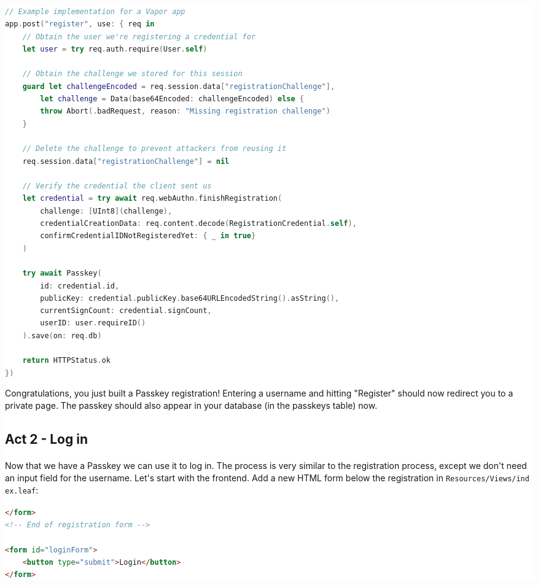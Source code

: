 ```swift
// Example implementation for a Vapor app
app.post("register", use: { req in
    // Obtain the user we're registering a credential for
    let user = try req.auth.require(User.self)

    // Obtain the challenge we stored for this session
    guard let challengeEncoded = req.session.data["registrationChallenge"],
        let challenge = Data(base64Encoded: challengeEncoded) else {
        throw Abort(.badRequest, reason: "Missing registration challenge")
    }

    // Delete the challenge to prevent attackers from reusing it
    req.session.data["registrationChallenge"] = nil

    // Verify the credential the client sent us
    let credential = try await req.webAuthn.finishRegistration(
        challenge: [UInt8](challenge),
        credentialCreationData: req.content.decode(RegistrationCredential.self),
        confirmCredentialIDNotRegisteredYet: { _ in true}
    )

    try await Passkey(
        id: credential.id,
        publicKey: credential.publicKey.base64URLEncodedString().asString(),
        currentSignCount: credential.signCount,
        userID: user.requireID()
    ).save(on: req.db)

    return HTTPStatus.ok
})
```

Congratulations, you just built a Passkey registration! Entering a username and hitting "Register" should now redirect you to a private page. The passkey should also appear in your database (in the passkeys table) now.

## Act 2 - Log in

Now that we have a Passkey we can use it to log in. The process is very similar to the registration process, except we don't need an input field for the username.
Let's start with the frontend. Add a new HTML form below the registration in `Resources/Views/index.leaf`:

```html
</form>
<!-- End of registration form -->

<form id="loginForm">
    <button type="submit">Login</button>
</form>
```
